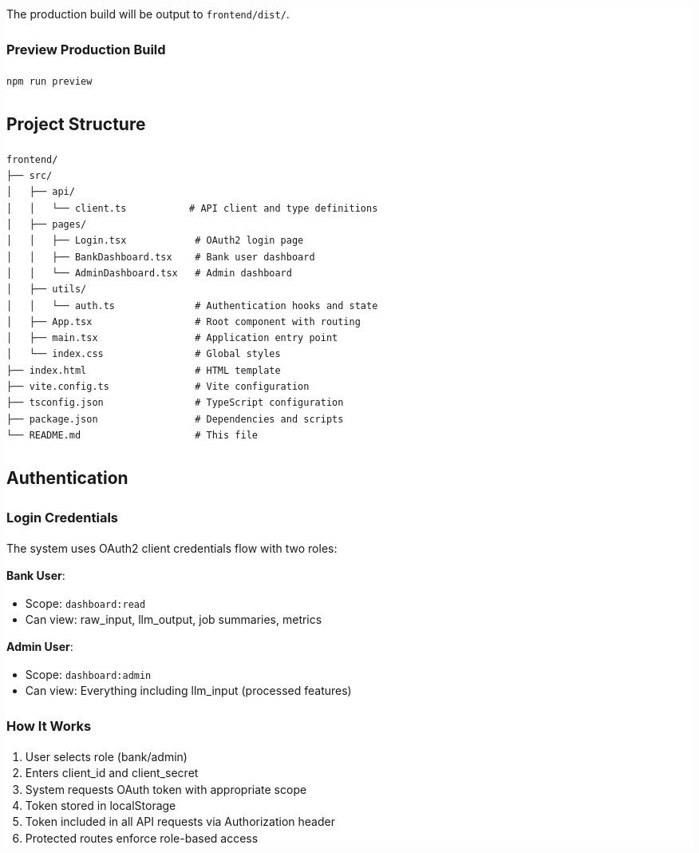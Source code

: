 The production build will be output to `frontend/dist/`.

### Preview Production Build

```bash
npm run preview
```

## Project Structure

```
frontend/
├── src/
│   ├── api/
│   │   └── client.ts           # API client and type definitions
│   ├── pages/
│   │   ├── Login.tsx            # OAuth2 login page
│   │   ├── BankDashboard.tsx    # Bank user dashboard
│   │   └── AdminDashboard.tsx   # Admin dashboard
│   ├── utils/
│   │   └── auth.ts              # Authentication hooks and state
│   ├── App.tsx                  # Root component with routing
│   ├── main.tsx                 # Application entry point
│   └── index.css                # Global styles
├── index.html                   # HTML template
├── vite.config.ts               # Vite configuration
├── tsconfig.json                # TypeScript configuration
├── package.json                 # Dependencies and scripts
└── README.md                    # This file
```

## Authentication

### Login Credentials

The system uses OAuth2 client credentials flow with two roles:

**Bank User**:
- Scope: `dashboard:read`
- Can view: raw_input, llm_output, job summaries, metrics

**Admin User**:
- Scope: `dashboard:admin`
- Can view: Everything including llm_input (processed features)

### How It Works

1. User selects role (bank/admin)
2. Enters client_id and client_secret
3. System requests OAuth token with appropriate scope
4. Token stored in localStorage
5. Token included in all API requests via Authorization header
6. Protected routes enforce role-based access
